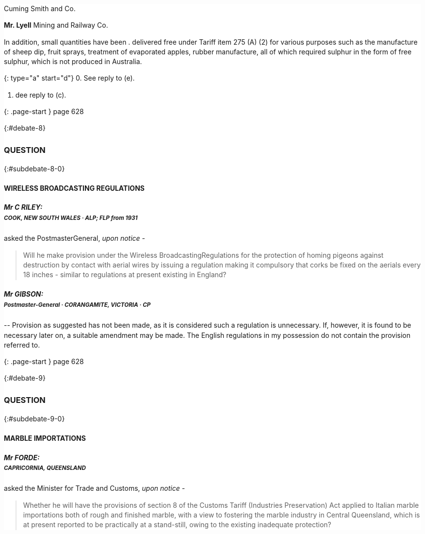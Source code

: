 Cuming Smith and Co. 


 **Mr. Lyell** Mining and Railway Co. 

In addition, small quantities have been . delivered free under Tariff item 275 (A) (2) for various purposes such as the manufacture of sheep dip, fruit sprays, treatment of evaporated apples, rubber manufacture, all of which required sulphur in the form of free sulphur, which is not produced in Australia. 

{: type="a" start="d"}
0. See reply to (e). 
1. dee reply to (c). 

{: .page-start }
page 628

{:#debate-8}
### QUESTION

{:#subdebate-8-0}
#### WIRELESS BROADCASTING REGULATIONS

##### Mr C RILEY:<br><small class="text-muted">COOK, NEW SOUTH WALES &middot; ALP; FLP from 1931</small>

asked the PostmasterGeneral,  *upon notice -* 

  >Will he make provision under the Wireless BroadcastingRegulations for the protection of homing pigeons against destruction by contact with aerial wires by issuing a regulation making it compulsory that corks be fixed on the aerials every 18 inches - similar to regulations at present existing in England? 

##### Mr GIBSON:<br><small class="text-muted">Postmaster-General &middot; CORANGAMITE, VICTORIA &middot; CP</small>

-- Provision as suggested has not been made, as it is considered such a regulation is unnecessary. If, however, it is found to be necessary later on, a suitable amendment may be made. The English regulations in my possession do not contain the provision referred to. 

{: .page-start }
page 628

{:#debate-9}
### QUESTION

{:#subdebate-9-0}
#### MARBLE IMPORTATIONS

##### Mr FORDE:<br><small class="text-muted">CAPRICORNIA, QUEENSLAND</small>

asked the Minister for Trade and Customs,  *upon notice -* 

  >Whether he will have the provisions of section 8 of the Customs Tariff (Industries Preservation) Act applied to Italian marble importations both of rough and finished marble, with a view to fostering the marble industry in Central Queensland, which is at present reported to be practically at a stand-still, owing to the existing inadequate protection? 
